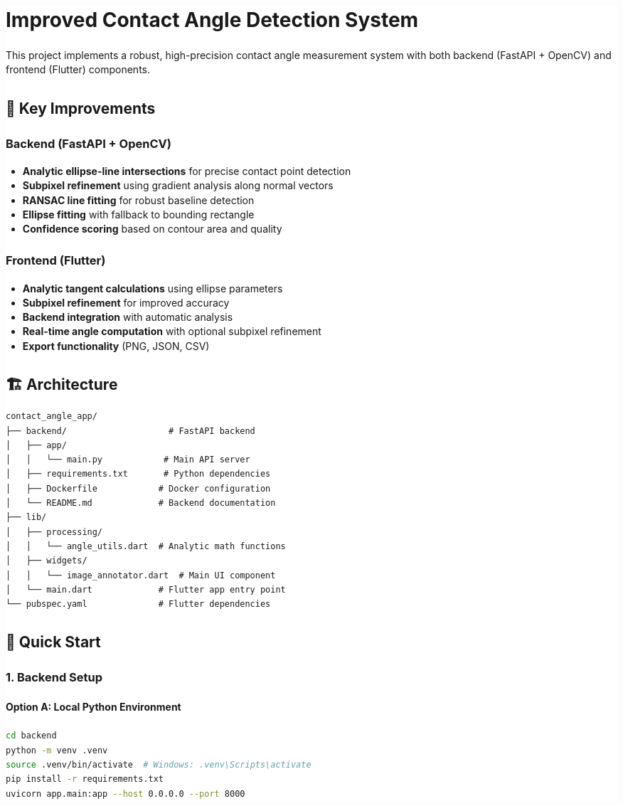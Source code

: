 # Improved Contact Angle Detection System

This project implements a robust, high-precision contact angle measurement system with both backend (FastAPI + OpenCV) and frontend (Flutter) components.

## 🎯 Key Improvements

### Backend (FastAPI + OpenCV)
- **Analytic ellipse-line intersections** for precise contact point detection
- **Subpixel refinement** using gradient analysis along normal vectors
- **RANSAC line fitting** for robust baseline detection
- **Ellipse fitting** with fallback to bounding rectangle
- **Confidence scoring** based on contour area and quality

### Frontend (Flutter)
- **Analytic tangent calculations** using ellipse parameters
- **Subpixel refinement** for improved accuracy
- **Backend integration** with automatic analysis
- **Real-time angle computation** with optional subpixel refinement
- **Export functionality** (PNG, JSON, CSV)

## 🏗️ Architecture

```
contact_angle_app/
├── backend/                    # FastAPI backend
│   ├── app/
│   │   └── main.py            # Main API server
│   ├── requirements.txt       # Python dependencies
│   ├── Dockerfile            # Docker configuration
│   └── README.md             # Backend documentation
├── lib/
│   ├── processing/
│   │   └── angle_utils.dart  # Analytic math functions
│   ├── widgets/
│   │   └── image_annotator.dart  # Main UI component
│   └── main.dart             # Flutter app entry point
└── pubspec.yaml              # Flutter dependencies
```

## 🚀 Quick Start

### 1. Backend Setup

#### Option A: Local Python Environment
```bash
cd backend
python -m venv .venv
source .venv/bin/activate  # Windows: .venv\Scripts\activate
pip install -r requirements.txt
uvicorn app.main:app --host 0.0.0.0 --port 8000
```
